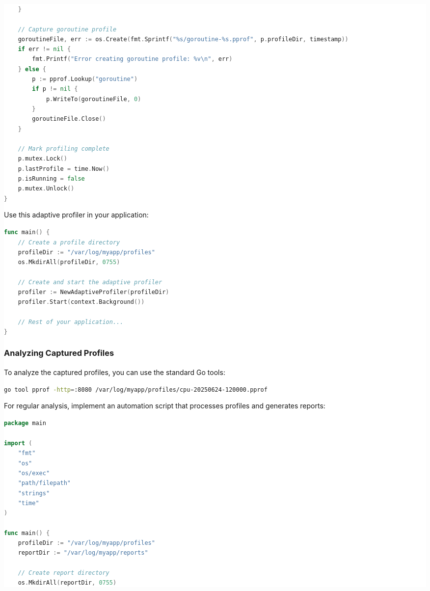 ```go
    }
    
    // Capture goroutine profile
    goroutineFile, err := os.Create(fmt.Sprintf("%s/goroutine-%s.pprof", p.profileDir, timestamp))
    if err != nil {
        fmt.Printf("Error creating goroutine profile: %v\n", err)
    } else {
        p := pprof.Lookup("goroutine")
        if p != nil {
            p.WriteTo(goroutineFile, 0)
        }
        goroutineFile.Close()
    }
    
    // Mark profiling complete
    p.mutex.Lock()
    p.lastProfile = time.Now()
    p.isRunning = false
    p.mutex.Unlock()
}
```

Use this adaptive profiler in your application:

```go
func main() {
    // Create a profile directory
    profileDir := "/var/log/myapp/profiles"
    os.MkdirAll(profileDir, 0755)
    
    // Create and start the adaptive profiler
    profiler := NewAdaptiveProfiler(profileDir)
    profiler.Start(context.Background())
    
    // Rest of your application...
}
```

### Analyzing Captured Profiles

To analyze the captured profiles, you can use the standard Go tools:

```bash
go tool pprof -http=:8080 /var/log/myapp/profiles/cpu-20250624-120000.pprof
```

For regular analysis, implement an automation script that processes profiles and generates reports:

```go
package main

import (
    "fmt"
    "os"
    "os/exec"
    "path/filepath"
    "strings"
    "time"
)

func main() {
    profileDir := "/var/log/myapp/profiles"
    reportDir := "/var/log/myapp/reports"
    
    // Create report directory
    os.MkdirAll(reportDir, 0755)
```